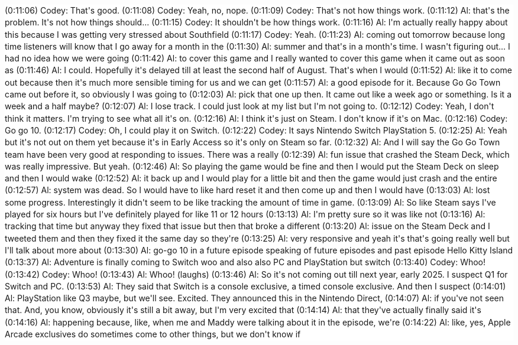 (0:11:06) Codey: That's good.
(0:11:08) Codey: Yeah, no, nope.
(0:11:09) Codey: That's not how things work.
(0:11:12) Al: that's the problem. It's not how things should...
(0:11:15) Codey: It shouldn't be how things work.
(0:11:16) Al: I'm actually really happy about this because I was getting very stressed about Southfield
(0:11:17) Codey: Yeah.
(0:11:23) Al: coming out tomorrow because long time listeners will know that I go away for a month in the
(0:11:30) Al: summer and that's in a month's time. I wasn't figuring out... I had no idea how we were going
(0:11:42) Al: to cover this game and I really wanted to cover this game when it came out as soon as
(0:11:46) Al: I could. Hopefully it's delayed till at least the second half of August. That's when I would
(0:11:52) Al: like it to come out because then it's much more sensible timing for us and we can get
(0:11:57) Al: a good episode for it. Because Go Go Town came out before it, so obviously I was going to
(0:12:03) Al: pick that one up then. It came out like a week ago or something. Is it a week and a half maybe?
(0:12:07) Al: I lose track. I could just look at my list but I'm not going to.
(0:12:12) Codey: Yeah, I don't think it matters. I'm trying to see what all it's on.
(0:12:16) Al: I think it's just on Steam. I don't know if it's on Mac.
(0:12:16) Codey: Go go 10.
(0:12:17) Codey: Oh, I could play it on Switch.
(0:12:22) Codey: It says Nintendo Switch PlayStation 5.
(0:12:25) Al: Yeah but it's not out on them yet because it's in Early Access so it's only on Steam so far.
(0:12:32) Al: And I will say the Go Go Town team have been very good at responding to issues. There was a really
(0:12:39) Al: fun issue that crashed the Steam Deck, which was really impressive. But yeah.
(0:12:46) Al: So playing the game would be fine and then I would put the Steam Deck on sleep and then I would wake
(0:12:52) Al: it back up and I would play for a little bit and then the game would just crash and the entire
(0:12:57) Al: system was dead. So I would have to like hard reset it and then come up and then I would have
(0:13:03) Al: lost some progress. Interestingly it didn't seem to be like tracking the amount of time in game.
(0:13:09) Al: So like Steam says I've played for six hours but I've definitely played for like 11 or 12 hours
(0:13:13) Al: I'm pretty sure so it was like not
(0:13:16) Al: tracking that time but anyway they fixed that issue but then that broke a different
(0:13:20) Al: issue on the Steam Deck and I tweeted them and then they fixed it the same day so they're
(0:13:25) Al: very responsive and yeah it's that's going really well but I'll talk about more about
(0:13:30) Al: go-go 10 in a future episode speaking of future episodes and past episode Hello Kitty Island
(0:13:37) Al: Adventure is finally coming to Switch woo and also also PC and PlayStation but switch
(0:13:40) Codey: Whoo!
(0:13:42) Codey: Whoo!
(0:13:43) Al: Whoo! (laughs)
(0:13:46) Al: So it's not coming out till next year, early 2025. I suspect Q1 for Switch and PC.
(0:13:53) Al: They said that Switch is a console exclusive, a timed console exclusive. And then I suspect
(0:14:01) Al: PlayStation like Q3 maybe, but we'll see. Excited. They announced this in the Nintendo Direct,
(0:14:07) Al: if you've not seen that. And, you know, obviously it's still a bit away, but I'm very excited that
(0:14:14) Al: that they've actually finally said it's
(0:14:16) Al: happening because, like, when me and Maddy were talking about it in the episode, we're
(0:14:22) Al: like, yes, Apple Arcade exclusives do sometimes come to other things, but we don't know if